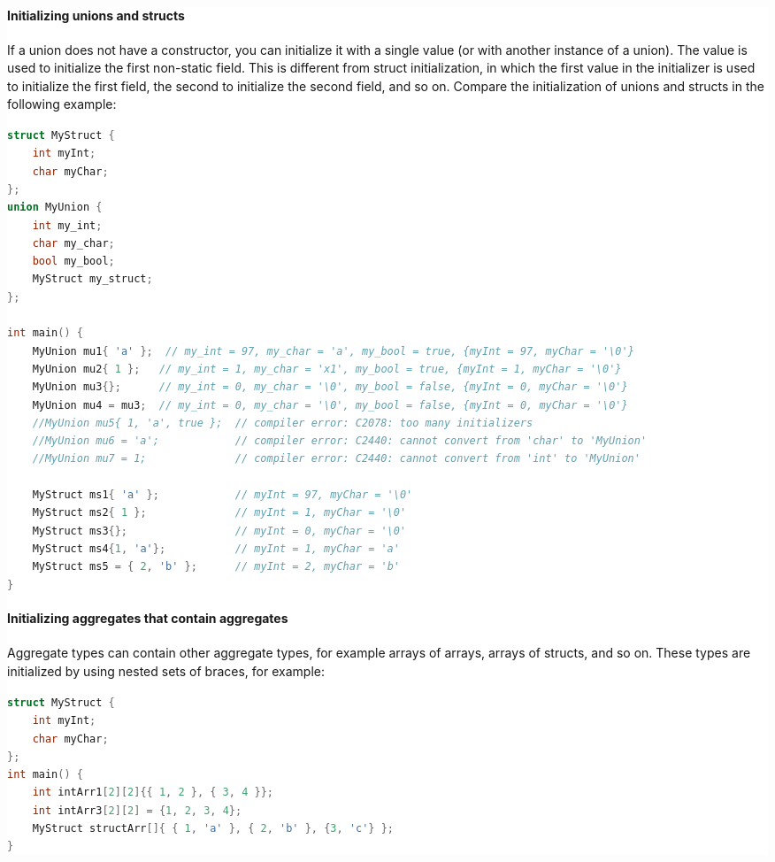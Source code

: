 #### Initializing unions and structs  
 If a union does not have a constructor, you can initialize it with a single value (or with another instance of a union). The value is used to initialize the first non-static field. This is different from struct initialization, in which the first value in the initializer is used to initialize the first field, the second to initialize the second field, and so on. Compare the initialization of unions and structs in the following example:  
  
```cpp  
struct MyStruct {  
    int myInt;  
    char myChar;  
};  
union MyUnion {  
    int my_int;  
    char my_char;  
    bool my_bool;  
    MyStruct my_struct;  
};  
  
int main() {    
    MyUnion mu1{ 'a' };  // my_int = 97, my_char = 'a', my_bool = true, {myInt = 97, myChar = '\0'}  
    MyUnion mu2{ 1 };   // my_int = 1, my_char = 'x1', my_bool = true, {myInt = 1, myChar = '\0'}  
    MyUnion mu3{};      // my_int = 0, my_char = '\0', my_bool = false, {myInt = 0, myChar = '\0'}  
    MyUnion mu4 = mu3;  // my_int = 0, my_char = '\0', my_bool = false, {myInt = 0, myChar = '\0'}  
    //MyUnion mu5{ 1, 'a', true };  // compiler error: C2078: too many initializers  
    //MyUnion mu6 = 'a';            // compiler error: C2440: cannot convert from 'char' to 'MyUnion'  
    //MyUnion mu7 = 1;              // compiler error: C2440: cannot convert from 'int' to 'MyUnion'  
  
    MyStruct ms1{ 'a' };            // myInt = 97, myChar = '\0'  
    MyStruct ms2{ 1 };              // myInt = 1, myChar = '\0'  
    MyStruct ms3{};                 // myInt = 0, myChar = '\0'  
    MyStruct ms4{1, 'a'};           // myInt = 1, myChar = 'a'  
    MyStruct ms5 = { 2, 'b' };      // myInt = 2, myChar = 'b'  
}  
```  
  
#### Initializing aggregates that contain aggregates  
 Aggregate types can contain other aggregate types, for example arrays of arrays, arrays of structs, and so on. These types are initialized by using nested sets of braces, for example:  
  
```cpp  
struct MyStruct {  
    int myInt;  
    char myChar;  
};  
int main() {  
    int intArr1[2][2]{{ 1, 2 }, { 3, 4 }};  
    int intArr3[2][2] = {1, 2, 3, 4};    
    MyStruct structArr[]{ { 1, 'a' }, { 2, 'b' }, {3, 'c'} };  
}  
```  
  